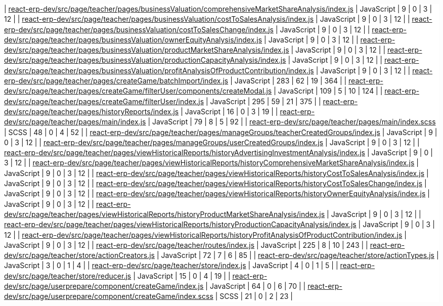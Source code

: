 | [react-erp-dev/src/page/teacher/pages/businessValuation/comprehensiveMarketShareAnalysis/index.js](/react-erp-dev/src/page/teacher/pages/businessValuation/comprehensiveMarketShareAnalysis/index.js) | JavaScript | 9 | 0 | 3 | 12 |
| [react-erp-dev/src/page/teacher/pages/businessValuation/costToSalesAnalysis/index.js](/react-erp-dev/src/page/teacher/pages/businessValuation/costToSalesAnalysis/index.js) | JavaScript | 9 | 0 | 3 | 12 |
| [react-erp-dev/src/page/teacher/pages/businessValuation/costToSalesChange/index.js](/react-erp-dev/src/page/teacher/pages/businessValuation/costToSalesChange/index.js) | JavaScript | 9 | 0 | 3 | 12 |
| [react-erp-dev/src/page/teacher/pages/businessValuation/ownerEquityAnalysis/index.js](/react-erp-dev/src/page/teacher/pages/businessValuation/ownerEquityAnalysis/index.js) | JavaScript | 9 | 0 | 3 | 12 |
| [react-erp-dev/src/page/teacher/pages/businessValuation/productMarketShareAnalysis/index.js](/react-erp-dev/src/page/teacher/pages/businessValuation/productMarketShareAnalysis/index.js) | JavaScript | 9 | 0 | 3 | 12 |
| [react-erp-dev/src/page/teacher/pages/businessValuation/productionCapacityAnalysis/index.js](/react-erp-dev/src/page/teacher/pages/businessValuation/productionCapacityAnalysis/index.js) | JavaScript | 9 | 0 | 3 | 12 |
| [react-erp-dev/src/page/teacher/pages/businessValuation/profitAnalysisOfProductContribution/index.js](/react-erp-dev/src/page/teacher/pages/businessValuation/profitAnalysisOfProductContribution/index.js) | JavaScript | 9 | 0 | 3 | 12 |
| [react-erp-dev/src/page/teacher/pages/createGame/batchImport/index.js](/react-erp-dev/src/page/teacher/pages/createGame/batchImport/index.js) | JavaScript | 283 | 62 | 19 | 364 |
| [react-erp-dev/src/page/teacher/pages/createGame/filterUser/components/createModal.js](/react-erp-dev/src/page/teacher/pages/createGame/filterUser/components/createModal.js) | JavaScript | 109 | 5 | 10 | 124 |
| [react-erp-dev/src/page/teacher/pages/createGame/filterUser/index.js](/react-erp-dev/src/page/teacher/pages/createGame/filterUser/index.js) | JavaScript | 295 | 59 | 21 | 375 |
| [react-erp-dev/src/page/teacher/pages/historyReports/index.js](/react-erp-dev/src/page/teacher/pages/historyReports/index.js) | JavaScript | 16 | 0 | 3 | 19 |
| [react-erp-dev/src/page/teacher/pages/main/index.js](/react-erp-dev/src/page/teacher/pages/main/index.js) | JavaScript | 79 | 8 | 5 | 92 |
| [react-erp-dev/src/page/teacher/pages/main/index.scss](/react-erp-dev/src/page/teacher/pages/main/index.scss) | SCSS | 48 | 0 | 4 | 52 |
| [react-erp-dev/src/page/teacher/pages/manageGroups/teacherCreatedGroups/index.js](/react-erp-dev/src/page/teacher/pages/manageGroups/teacherCreatedGroups/index.js) | JavaScript | 9 | 0 | 3 | 12 |
| [react-erp-dev/src/page/teacher/pages/manageGroups/userCreatedGroups/index.js](/react-erp-dev/src/page/teacher/pages/manageGroups/userCreatedGroups/index.js) | JavaScript | 9 | 0 | 3 | 12 |
| [react-erp-dev/src/page/teacher/pages/viewHistoricalReports/historyAdvertisingInvestmentAnalysis/index.js](/react-erp-dev/src/page/teacher/pages/viewHistoricalReports/historyAdvertisingInvestmentAnalysis/index.js) | JavaScript | 9 | 0 | 3 | 12 |
| [react-erp-dev/src/page/teacher/pages/viewHistoricalReports/historyComprehensiveMarketShareAnalysis/index.js](/react-erp-dev/src/page/teacher/pages/viewHistoricalReports/historyComprehensiveMarketShareAnalysis/index.js) | JavaScript | 9 | 0 | 3 | 12 |
| [react-erp-dev/src/page/teacher/pages/viewHistoricalReports/historyCostToSalesAnalysis/index.js](/react-erp-dev/src/page/teacher/pages/viewHistoricalReports/historyCostToSalesAnalysis/index.js) | JavaScript | 9 | 0 | 3 | 12 |
| [react-erp-dev/src/page/teacher/pages/viewHistoricalReports/historyCostToSalesChange/index.js](/react-erp-dev/src/page/teacher/pages/viewHistoricalReports/historyCostToSalesChange/index.js) | JavaScript | 9 | 0 | 3 | 12 |
| [react-erp-dev/src/page/teacher/pages/viewHistoricalReports/historyOwnerEquityAnalysis/index.js](/react-erp-dev/src/page/teacher/pages/viewHistoricalReports/historyOwnerEquityAnalysis/index.js) | JavaScript | 9 | 0 | 3 | 12 |
| [react-erp-dev/src/page/teacher/pages/viewHistoricalReports/historyProductMarketShareAnalysis/index.js](/react-erp-dev/src/page/teacher/pages/viewHistoricalReports/historyProductMarketShareAnalysis/index.js) | JavaScript | 9 | 0 | 3 | 12 |
| [react-erp-dev/src/page/teacher/pages/viewHistoricalReports/historyProductionCapacityAnalysis/index.js](/react-erp-dev/src/page/teacher/pages/viewHistoricalReports/historyProductionCapacityAnalysis/index.js) | JavaScript | 9 | 0 | 3 | 12 |
| [react-erp-dev/src/page/teacher/pages/viewHistoricalReports/historyProfitAnalysisOfProductContribution/index.js](/react-erp-dev/src/page/teacher/pages/viewHistoricalReports/historyProfitAnalysisOfProductContribution/index.js) | JavaScript | 9 | 0 | 3 | 12 |
| [react-erp-dev/src/page/teacher/routes/index.js](/react-erp-dev/src/page/teacher/routes/index.js) | JavaScript | 225 | 8 | 10 | 243 |
| [react-erp-dev/src/page/teacher/store/actionCreators.js](/react-erp-dev/src/page/teacher/store/actionCreators.js) | JavaScript | 72 | 7 | 6 | 85 |
| [react-erp-dev/src/page/teacher/store/actionTypes.js](/react-erp-dev/src/page/teacher/store/actionTypes.js) | JavaScript | 3 | 0 | 1 | 4 |
| [react-erp-dev/src/page/teacher/store/index.js](/react-erp-dev/src/page/teacher/store/index.js) | JavaScript | 4 | 0 | 1 | 5 |
| [react-erp-dev/src/page/teacher/store/reducer.js](/react-erp-dev/src/page/teacher/store/reducer.js) | JavaScript | 15 | 0 | 4 | 19 |
| [react-erp-dev/src/page/userprepare/component/createGame/index.js](/react-erp-dev/src/page/userprepare/component/createGame/index.js) | JavaScript | 64 | 0 | 6 | 70 |
| [react-erp-dev/src/page/userprepare/component/createGame/index.scss](/react-erp-dev/src/page/userprepare/component/createGame/index.scss) | SCSS | 21 | 0 | 2 | 23 |
